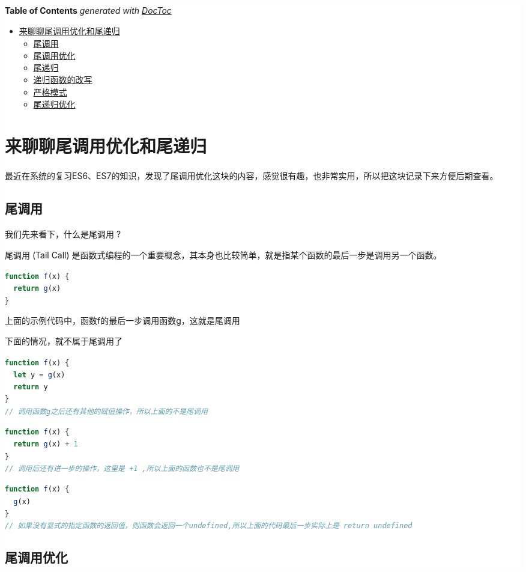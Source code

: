 

**Table of Contents**  *generated with [DocToc](https://github.com/thlorenz/doctoc)*

- [来聊聊尾调用优化和尾递归](#%E6%9D%A5%E8%81%8A%E8%81%8A%E5%B0%BE%E8%B0%83%E7%94%A8%E4%BC%98%E5%8C%96%E5%92%8C%E5%B0%BE%E9%80%92%E5%BD%92)
  - [尾调用](#%E5%B0%BE%E8%B0%83%E7%94%A8)
  - [尾调用优化](#%E5%B0%BE%E8%B0%83%E7%94%A8%E4%BC%98%E5%8C%96)
  - [尾递归](#%E5%B0%BE%E9%80%92%E5%BD%92)
  - [递归函数的改写](#%E9%80%92%E5%BD%92%E5%87%BD%E6%95%B0%E7%9A%84%E6%94%B9%E5%86%99)
  - [严格模式](#%E4%B8%A5%E6%A0%BC%E6%A8%A1%E5%BC%8F)
  - [尾递归优化](#%E5%B0%BE%E9%80%92%E5%BD%92%E4%BC%98%E5%8C%96)



# 来聊聊尾调用优化和尾递归

最近在系统的复习ES6、ES7的知识，发现了尾调用优化这块的内容，感觉很有趣，也非常实用，所以把这块记录下来方便后期查看。

## 尾调用

我们先来看下，什么是尾调用 ?

尾调用 (Tail Call) 是函数式编程的一个重要概念，其本身也比较简单，就是指某个函数的最后一步是调用另一个函数。

```js
function f(x) {
  return g(x)
}
```

上面的示例代码中，函数f的最后一步调用函数g，这就是尾调用

下面的情况，就不属于尾调用了

```js
function f(x) {
  let y = g(x)
  return y
}
// 调用函数g之后还有其他的赋值操作，所以上面的不是尾调用
```

```js
function f(x) {
  return g(x) + 1
}
// 调用后还有进一步的操作，这里是 +1 ,所以上面的函数也不是尾调用
```

```js
function f(x) {
  g(x)
}
// 如果没有显式的指定函数的返回值，则函数会返回一个undefined,所以上面的代码最后一步实际上是 return undefined
```

## 尾调用优化

